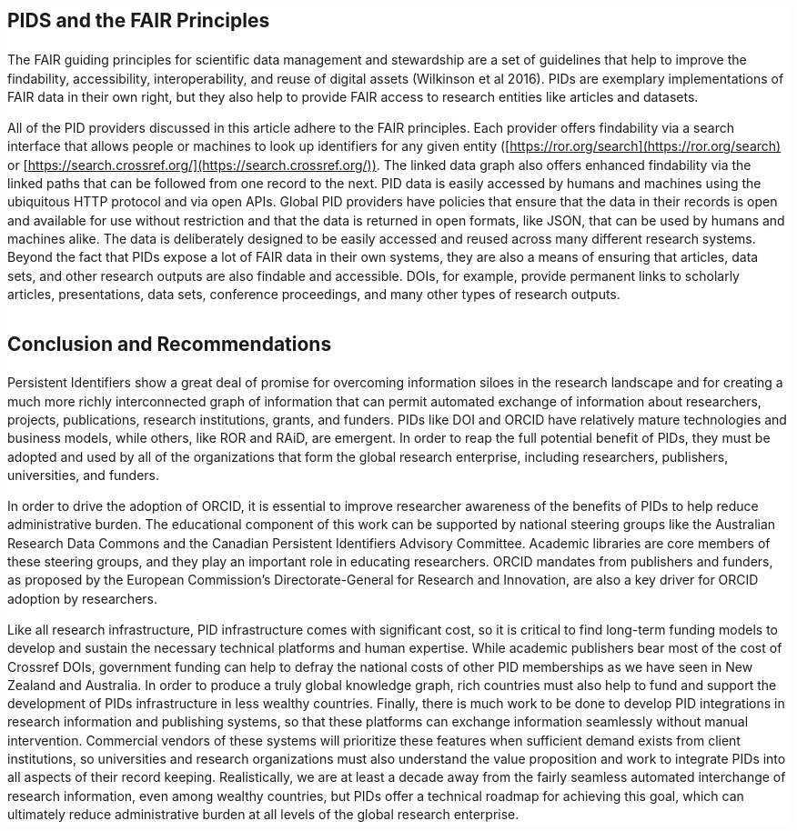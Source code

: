 ## PIDS and the FAIR Principles

The FAIR guiding principles for scientific data management and stewardship are a set of guidelines that help to improve the findability, accessibility, interoperability, and reuse of digital assets (Wilkinson et al 2016). PIDs are exemplary implementations of FAIR data in their own right, but they also help to provide FAIR access to research entities like articles and datasets.

All of the PID providers discussed in this article adhere to the FAIR principles. Each provider offers findability via a search interface that allows people or machines to look up identifiers for any given entity ([https://ror.org/search](https://ror.org/search) or [https://search.crossref.org/](https://search.crossref.org/)). The linked data graph also offers enhanced findability via the linked paths that can be followed from one record to the next. PID data is easily accessed by humans and machines using the ubiquitous HTTP protocol and via open APIs. Global PID providers have policies that ensure that the data in their records is open and available for use without restriction and that the data is returned in open formats, like JSON, that can be used by humans and machines alike. The data is deliberately designed to be easily accessed and reused across many different research systems. Beyond the fact that PIDs expose a lot of FAIR data in their own systems, they are also a means of ensuring that articles, data sets, and other research outputs are also findable and accessible. DOIs, for example, provide permanent links to scholarly articles, presentations, data sets, conference proceedings, and many other types of research outputs.

## Conclusion and Recommendations

Persistent Identifiers show a great deal of promise for overcoming information siloes in the research landscape and for creating a much more richly interconnected graph of information that can permit automated exchange of information about researchers, projects, publications, research institutions, grants, and funders. PIDs like DOI and ORCID have relatively mature technologies and business models, while others, like ROR and RAiD, are emergent. In order to reap the full potential benefit of PIDs, they must be adopted and used by all of the organizations that form the global research enterprise, including researchers, publishers, universities, and funders.

In order to drive the adoption of ORCID, it is essential to improve researcher awareness of the benefits of PIDs to help reduce administrative burden. The educational component of this work can be supported by national steering groups like the Australian Research Data Commons and the Canadian Persistent Identifiers Advisory Committee. Academic libraries are core members of these steering groups, and they play an important role in educating researchers. ORCID mandates from publishers and funders, as proposed by the European Commission’s Directorate-General for Research and Innovation, are also a key driver for ORCID adoption by researchers.

Like all research infrastructure, PID infrastructure comes with significant cost, so it is critical to find long-term funding models to develop and sustain the necessary technical platforms and human expertise. While academic publishers bear most of the cost of Crossref DOIs, government funding can help to defray the national costs of other PID memberships as we have seen in New Zealand and Australia. In order to produce a truly global knowledge graph, rich countries must also help to fund and support the development of PIDs infrastructure in less wealthy countries. Finally, there is much work to be done to develop PID integrations in research information and publishing systems, so that these platforms can exchange information seamlessly without manual intervention. Commercial vendors of these systems will prioritize these features when sufficient demand exists from client institutions, so universities and research organizations must also understand the value proposition and work to integrate PIDs into all aspects of their record keeping. Realistically, we are at least a decade away from the fairly seamless automated interchange of research information, even among wealthy countries, but PIDs offer a technical roadmap for achieving this goal, which can ultimately reduce administrative burden at all levels of the global research enterprise.
